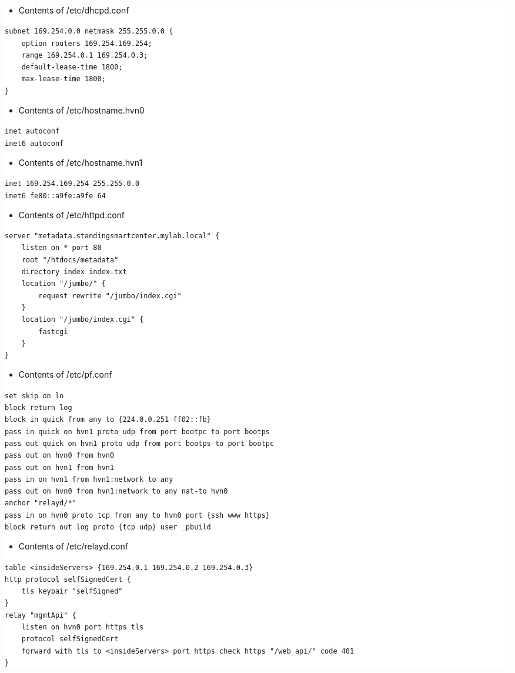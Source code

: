 - Contents of /etc/dhcpd.conf
```
subnet 169.254.0.0 netmask 255.255.0.0 {
	option routers 169.254.169.254;
	range 169.254.0.1 169.254.0.3;
	default-lease-time 1800;
	max-lease-time 1800;
}
```

- Contents of /etc/hostname.hvn0
```
inet autoconf
inet6 autoconf
```

- Contents of /etc/hostname.hvn1
```
inet 169.254.169.254 255.255.0.0
inet6 fe80::a9fe:a9fe 64
```

- Contents of /etc/httpd.conf
```
server "metadata.standingsmartcenter.mylab.local" {
	listen on * port 80
	root "/htdocs/metadata"
	directory index index.txt
	location "/jumbo/" {
		request rewrite "/jumbo/index.cgi"
	}
	location "/jumbo/index.cgi" {
		fastcgi
	}
}
```

- Contents of /etc/pf.conf
```
set skip on lo
block return log
block in quick from any to {224.0.0.251 ff02::fb}
pass in quick on hvn1 proto udp from port bootpc to port bootps
pass out quick on hvn1 proto udp from port bootps to port bootpc
pass out on hvn0 from hvn0
pass out on hvn1 from hvn1
pass in on hvn1 from hvn1:network to any
pass out on hvn0 from hvn1:network to any nat-to hvn0
anchor "relayd/*"
pass in on hvn0 proto tcp from any to hvn0 port {ssh www https}
block return out log proto {tcp udp} user _pbuild
```

- Contents of /etc/relayd.conf
```
table <insideServers> {169.254.0.1 169.254.0.2 169.254.0.3}
http protocol selfSignedCert {
	tls keypair "selfSigned"
}
relay "mgmtApi" {
	listen on hvn0 port https tls
	protocol selfSignedCert
	forward with tls to <insideServers> port https check https "/web_api/" code 401
}
```
